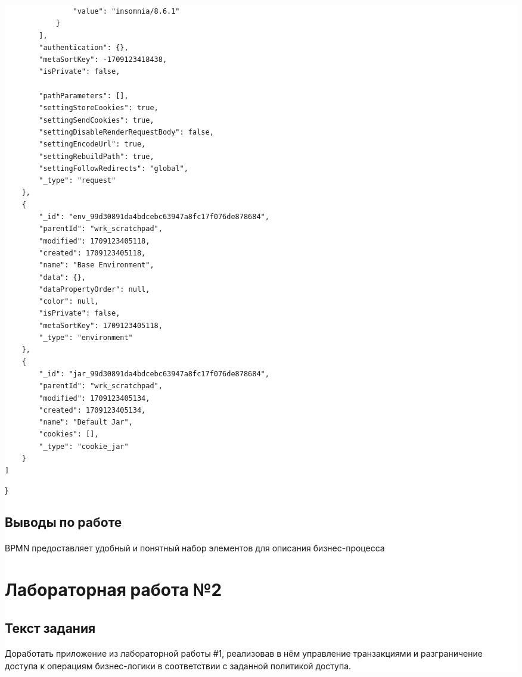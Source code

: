                     "value": "insomnia/8.6.1"
                }
            ],
            "authentication": {},
            "metaSortKey": -1709123418438,
            "isPrivate": false,

            "pathParameters": [],
            "settingStoreCookies": true,
            "settingSendCookies": true,
            "settingDisableRenderRequestBody": false,
            "settingEncodeUrl": true,
            "settingRebuildPath": true,
            "settingFollowRedirects": "global",
            "_type": "request"
        },
        {
            "_id": "env_99d30891da4bdcebc63947a8fc17f076de878684",
            "parentId": "wrk_scratchpad",
            "modified": 1709123405118,
            "created": 1709123405118,
            "name": "Base Environment",
            "data": {},
            "dataPropertyOrder": null,
            "color": null,
            "isPrivate": false,
            "metaSortKey": 1709123405118,
            "_type": "environment"
        },
        {
            "_id": "jar_99d30891da4bdcebc63947a8fc17f076de878684",
            "parentId": "wrk_scratchpad",
            "modified": 1709123405134,
            "created": 1709123405134,
            "name": "Default Jar",
            "cookies": [],
            "_type": "cookie_jar"
        }
    ]
}

## Выводы по работе

BPMN предоставляет удобный и понятный набор элементов для описания бизнес-процесса

# Лабораторная работа №2

## Текст задания

Доработать приложение из лабораторной работы #1, реализовав в нём управление транзакциями и разграничение доступа к операциям бизнес-логики в соответствии с заданной политикой доступа.
